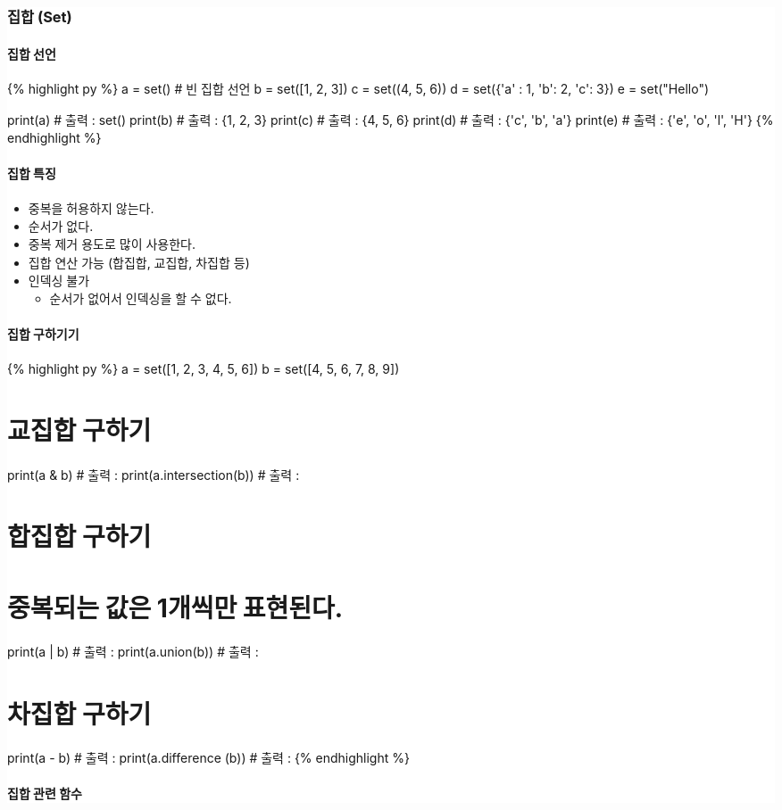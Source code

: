 ### 집합 (Set)

#### 집합 선언

{% highlight py %}
a = set() # 빈 집합 선언
b = set([1, 2, 3])
c = set((4, 5, 6))
d = set({'a' : 1, 'b': 2, 'c': 3})
e = set("Hello")

print(a) # 출력 : set()
print(b) # 출력 : {1, 2, 3}
print(c) # 출력 : {4, 5, 6}
print(d) # 출력 : {'c', 'b', 'a'}
print(e) # 출력 : {'e', 'o', 'l', 'H'}
{% endhighlight %}

#### 집합 특징

- 중복을 허용하지 않는다.
- 순서가 없다.
- 중복 제거 용도로 많이 사용한다.
- 집합 연산 가능 (합집합, 교집합, 차집합 등)
- 인덱싱 불가
    - 순서가 없어서 인덱싱을 할 수 없다.

#### 집합 구하기기

{% highlight py %}
a = set([1, 2, 3, 4, 5, 6])
b = set([4, 5, 6, 7, 8, 9])

# 교집합 구하기
print(a & b) # 출력 : 
print(a.intersection(b)) # 출력 : 

# 합집합 구하기
# 중복되는 값은 1개씩만 표현된다.
print(a | b) # 출력 : 
print(a.union(b)) # 출력 : 

# 차집합 구하기
print(a - b) # 출력 : 
print(a.difference (b)) # 출력 : 
{% endhighlight %}

#### 집합 관련 함수
